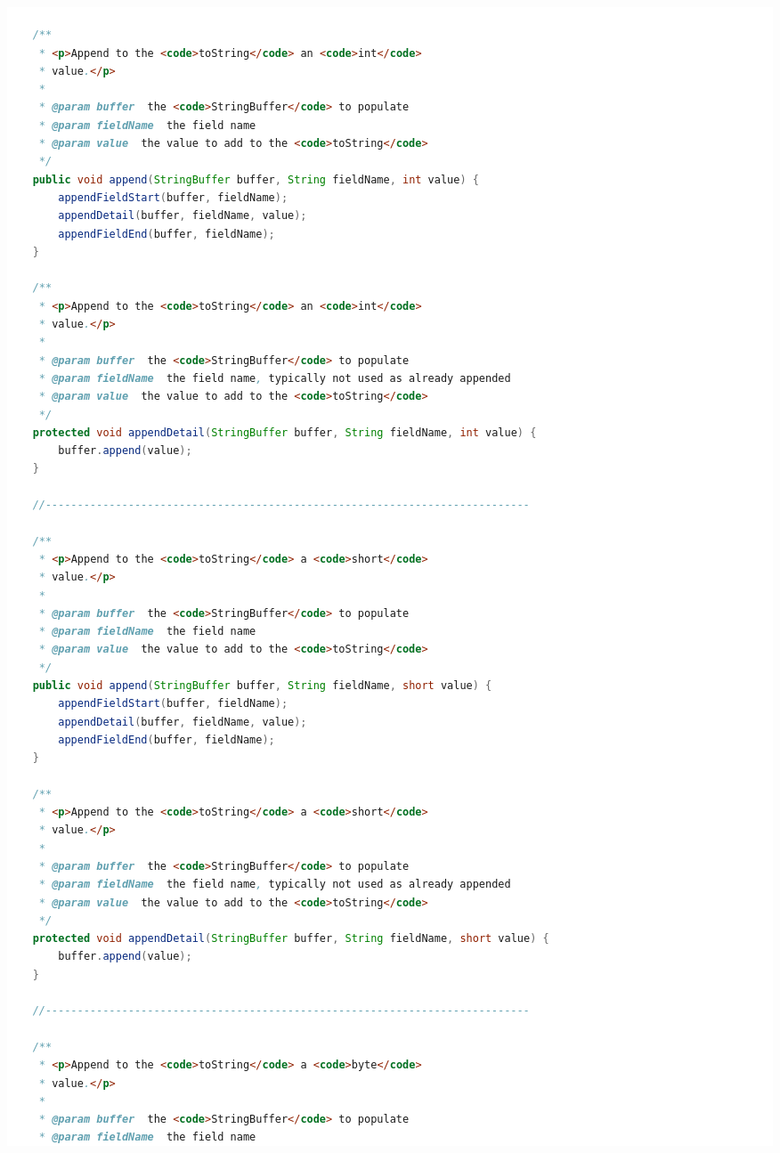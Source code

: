 ```java

    /**
     * <p>Append to the <code>toString</code> an <code>int</code>
     * value.</p>
     *
     * @param buffer  the <code>StringBuffer</code> to populate
     * @param fieldName  the field name
     * @param value  the value to add to the <code>toString</code>
     */
    public void append(StringBuffer buffer, String fieldName, int value) {
        appendFieldStart(buffer, fieldName);
        appendDetail(buffer, fieldName, value);
        appendFieldEnd(buffer, fieldName);
    }

    /**
     * <p>Append to the <code>toString</code> an <code>int</code>
     * value.</p>
     *
     * @param buffer  the <code>StringBuffer</code> to populate
     * @param fieldName  the field name, typically not used as already appended
     * @param value  the value to add to the <code>toString</code>
     */
    protected void appendDetail(StringBuffer buffer, String fieldName, int value) {
        buffer.append(value);
    }

    //----------------------------------------------------------------------------

    /**
     * <p>Append to the <code>toString</code> a <code>short</code>
     * value.</p>
     *
     * @param buffer  the <code>StringBuffer</code> to populate
     * @param fieldName  the field name
     * @param value  the value to add to the <code>toString</code>
     */
    public void append(StringBuffer buffer, String fieldName, short value) {
        appendFieldStart(buffer, fieldName);
        appendDetail(buffer, fieldName, value);
        appendFieldEnd(buffer, fieldName);
    }

    /**
     * <p>Append to the <code>toString</code> a <code>short</code>
     * value.</p>
     *
     * @param buffer  the <code>StringBuffer</code> to populate
     * @param fieldName  the field name, typically not used as already appended
     * @param value  the value to add to the <code>toString</code>
     */
    protected void appendDetail(StringBuffer buffer, String fieldName, short value) {
        buffer.append(value);
    }

    //----------------------------------------------------------------------------

    /**
     * <p>Append to the <code>toString</code> a <code>byte</code>
     * value.</p>
     *
     * @param buffer  the <code>StringBuffer</code> to populate
     * @param fieldName  the field name
```